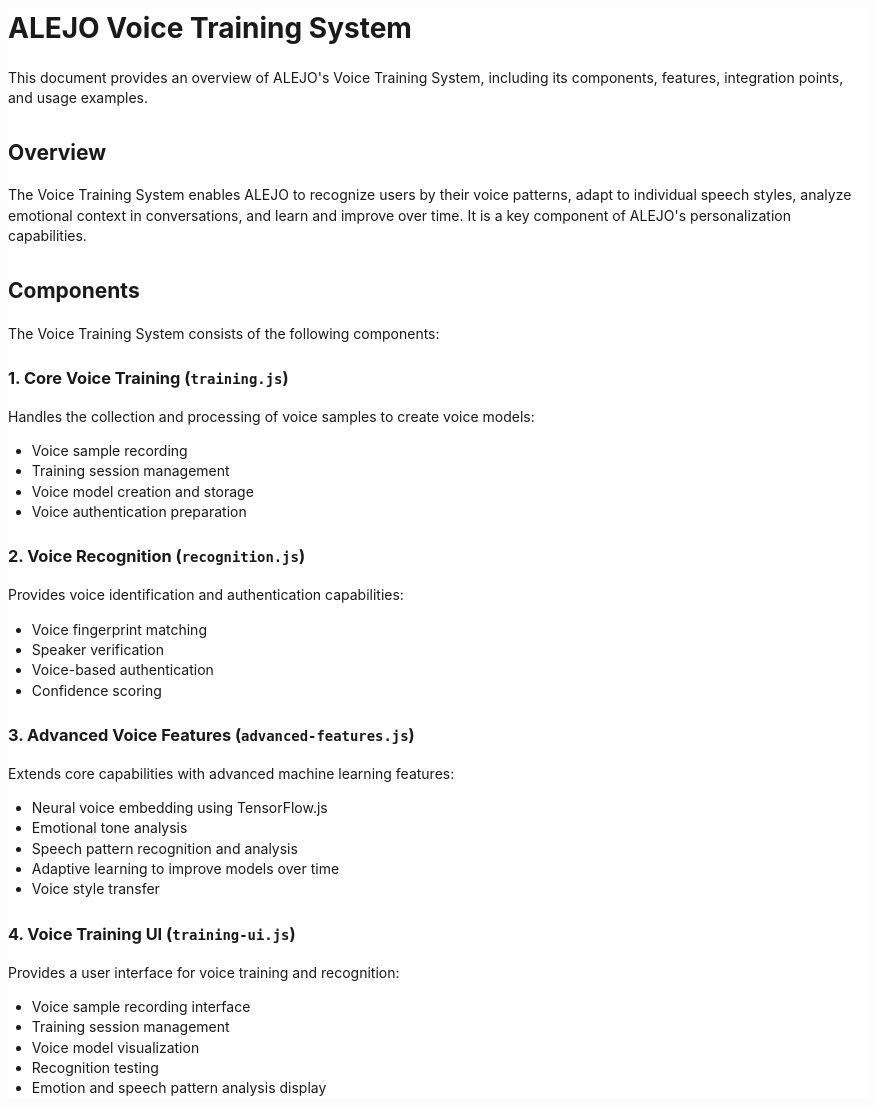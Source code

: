 # ALEJO Voice Training System

This document provides an overview of ALEJO's Voice Training System, including its components, features, integration points, and usage examples.

## Overview

The Voice Training System enables ALEJO to recognize users by their voice patterns, adapt to individual speech styles, analyze emotional context in conversations, and learn and improve over time. It is a key component of ALEJO's personalization capabilities.

## Components

The Voice Training System consists of the following components:

### 1. Core Voice Training (`training.js`)

Handles the collection and processing of voice samples to create voice models:

- Voice sample recording
- Training session management
- Voice model creation and storage
- Voice authentication preparation

### 2. Voice Recognition (`recognition.js`)

Provides voice identification and authentication capabilities:

- Voice fingerprint matching
- Speaker verification
- Voice-based authentication
- Confidence scoring

### 3. Advanced Voice Features (`advanced-features.js`)

Extends core capabilities with advanced machine learning features:

- Neural voice embedding using TensorFlow.js
- Emotional tone analysis
- Speech pattern recognition and analysis
- Adaptive learning to improve models over time
- Voice style transfer

### 4. Voice Training UI (`training-ui.js`)

Provides a user interface for voice training and recognition:

- Voice sample recording interface
- Training session management
- Voice model visualization
- Recognition testing
- Emotion and speech pattern analysis display
